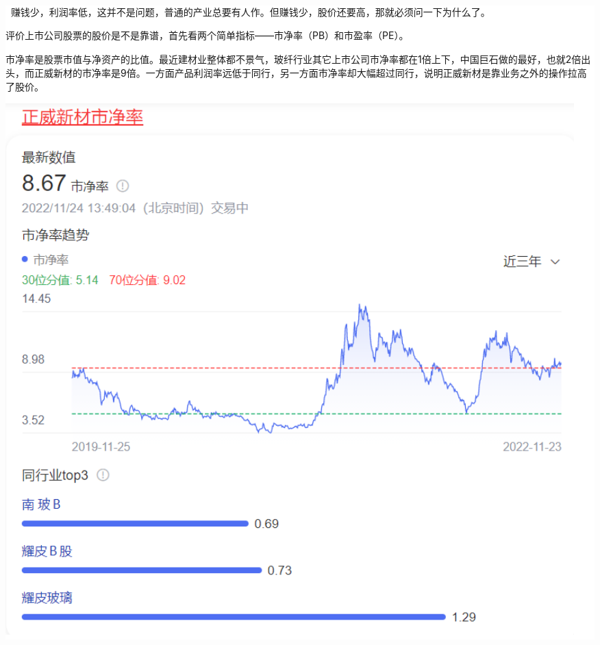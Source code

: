  
赚钱少，利润率低，这并不是问题，普通的产业总要有人作。但赚钱少，股价还要高，那就必须问一下为什么了。


评价上市公司股票的股价是不是靠谱，首先看两个简单指标——市净率（PB）和市盈率（PE）。


市净率是股票市值与净资产的比值。最近建材业整体都不景气，玻纤行业其它上市公司市净率都在1倍上下，中国巨石做的最好，也就2倍出头，而正威新材的市净率是9倍。一方面产品利润率远低于同行，另一方面市净率却大幅超过同行，说明正威新材是靠业务之外的操作拉高了股价。

![](/images/btnews/0501_0600/0518/92b94580-02ee-4daf-bf9c-9d28789414d8.png)


